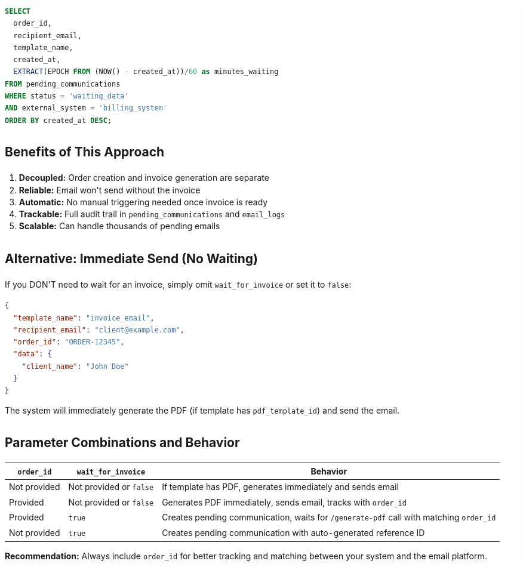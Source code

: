 ```sql
SELECT
  order_id,
  recipient_email,
  template_name,
  created_at,
  EXTRACT(EPOCH FROM (NOW() - created_at))/60 as minutes_waiting
FROM pending_communications
WHERE status = 'waiting_data'
AND external_system = 'billing_system'
ORDER BY created_at DESC;
```

## Benefits of This Approach

1. **Decoupled:** Order creation and invoice generation are separate
2. **Reliable:** Email won't send without the invoice
3. **Automatic:** No manual triggering needed once invoice is ready
4. **Trackable:** Full audit trail in `pending_communications` and `email_logs`
5. **Scalable:** Can handle thousands of pending emails

## Alternative: Immediate Send (No Waiting)

If you DON'T need to wait for an invoice, simply omit `wait_for_invoice` or set it to `false`:

```json
{
  "template_name": "invoice_email",
  "recipient_email": "client@example.com",
  "order_id": "ORDER-12345",
  "data": {
    "client_name": "John Doe"
  }
}
```

The system will immediately generate the PDF (if template has `pdf_template_id`) and send the email.

## Parameter Combinations and Behavior

| `order_id` | `wait_for_invoice` | Behavior |
|------------|-------------------|----------|
| Not provided | Not provided or `false` | If template has PDF, generates immediately and sends email |
| Provided | Not provided or `false` | Generates PDF immediately, sends email, tracks with `order_id` |
| Provided | `true` | Creates pending communication, waits for `/generate-pdf` call with matching `order_id` |
| Not provided | `true` | Creates pending communication with auto-generated reference ID |

**Recommendation:** Always include `order_id` for better tracking and matching between your system and the email platform.
